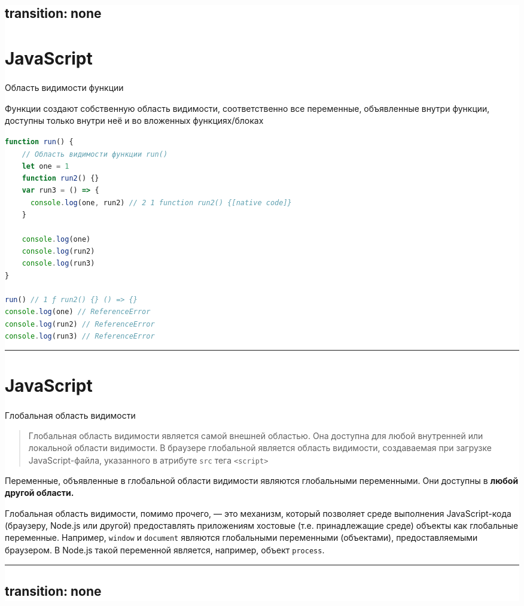 transition: none
---

# JavaScript

Область видимости функции

Функции создают собственную область видимости, соответственно все переменные, объявленные внутри функции, доступны только внутри неё и во вложенных функциях/блоках

```js
function run() {
    // Область видимости функции run()
    let one = 1
    function run2() {}
    var run3 = () => {
      console.log(one, run2) // 2 1 function run2() {[native code]}
    }

    console.log(one)
    console.log(run2)
    console.log(run3)
}

run() // 1 ƒ run2() {} () => {}
console.log(one) // ReferenceError
console.log(run2) // ReferenceError
console.log(run3) // ReferenceError
```

---

# JavaScript

Глобальная область видимости

> Глобальная область видимости является самой внешней областью. Она доступна для любой внутренней или локальной области видимости. В браузере глобальной является область видимости, создаваемая при загрузке JavaScript-файла, указанного в атрибуте `src` тега `<script>`

Переменные, объявленные в глобальной области видимости являются глобальными переменными. Они доступны в **любой другой области.** 

Глобальная область видимости, помимо прочего, — это механизм, который позволяет среде выполнения JavaScript-кода (браузеру, Node.js или другой) предоставлять приложениям хостовые (т.е. принадлежащие среде) объекты как глобальные переменные. Например, `window` и `document` являются глобальными переменными (объектами), предоставляемыми браузером. В Node.js такой переменной является, например, объект `process`.

---
transition: none
---
